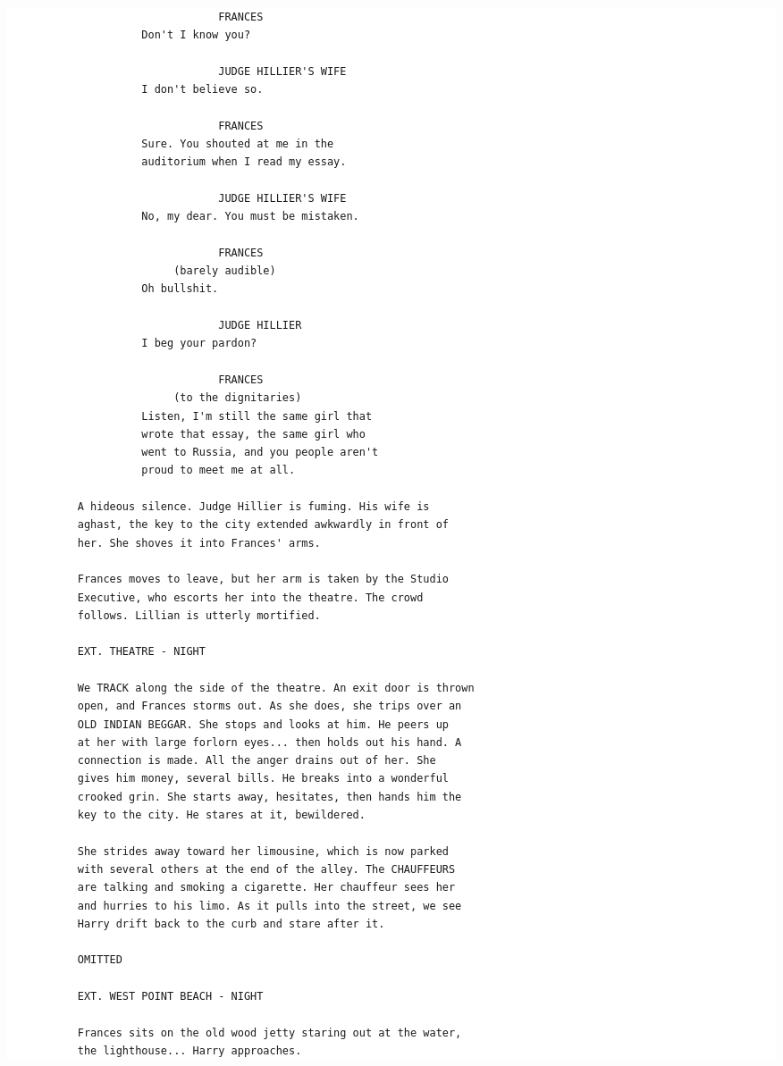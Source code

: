                                      FRANCES
                         Don't I know you?

                                     JUDGE HILLIER'S WIFE
                         I don't believe so.

                                     FRANCES
                         Sure. You shouted at me in the 
                         auditorium when I read my essay.

                                     JUDGE HILLIER'S WIFE
                         No, my dear. You must be mistaken.

                                     FRANCES
                              (barely audible)
                         Oh bullshit.

                                     JUDGE HILLIER
                         I beg your pardon?

                                     FRANCES
                              (to the dignitaries)
                         Listen, I'm still the same girl that 
                         wrote that essay, the same girl who 
                         went to Russia, and you people aren't 
                         proud to meet me at all.

               A hideous silence. Judge Hillier is fuming. His wife is 
               aghast, the key to the city extended awkwardly in front of 
               her. She shoves it into Frances' arms.

               Frances moves to leave, but her arm is taken by the Studio 
               Executive, who escorts her into the theatre. The crowd 
               follows. Lillian is utterly mortified.

               EXT. THEATRE - NIGHT

               We TRACK along the side of the theatre. An exit door is thrown 
               open, and Frances storms out. As she does, she trips over an 
               OLD INDIAN BEGGAR. She stops and looks at him. He peers up 
               at her with large forlorn eyes... then holds out his hand. A 
               connection is made. All the anger drains out of her. She 
               gives him money, several bills. He breaks into a wonderful 
               crooked grin. She starts away, hesitates, then hands him the 
               key to the city. He stares at it, bewildered.

               She strides away toward her limousine, which is now parked 
               with several others at the end of the alley. The CHAUFFEURS 
               are talking and smoking a cigarette. Her chauffeur sees her 
               and hurries to his limo. As it pulls into the street, we see 
               Harry drift back to the curb and stare after it.

               OMITTED

               EXT. WEST POINT BEACH - NIGHT

               Frances sits on the old wood jetty staring out at the water, 
               the lighthouse... Harry approaches.
